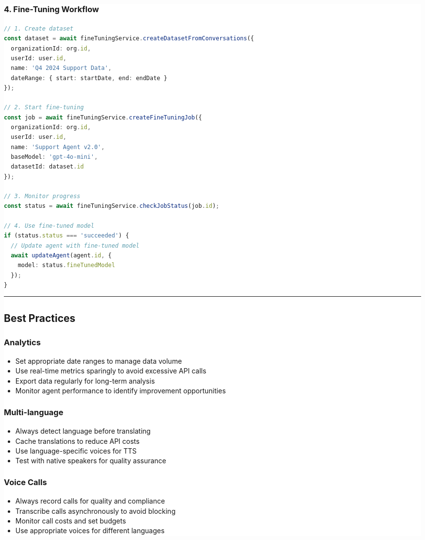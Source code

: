 ### 4. Fine-Tuning Workflow
```typescript
// 1. Create dataset
const dataset = await fineTuningService.createDatasetFromConversations({
  organizationId: org.id,
  userId: user.id,
  name: 'Q4 2024 Support Data',
  dateRange: { start: startDate, end: endDate }
});

// 2. Start fine-tuning
const job = await fineTuningService.createFineTuningJob({
  organizationId: org.id,
  userId: user.id,
  name: 'Support Agent v2.0',
  baseModel: 'gpt-4o-mini',
  datasetId: dataset.id
});

// 3. Monitor progress
const status = await fineTuningService.checkJobStatus(job.id);

// 4. Use fine-tuned model
if (status.status === 'succeeded') {
  // Update agent with fine-tuned model
  await updateAgent(agent.id, {
    model: status.fineTunedModel
  });
}
```

---

## Best Practices

### Analytics
- Set appropriate date ranges to manage data volume
- Use real-time metrics sparingly to avoid excessive API calls
- Export data regularly for long-term analysis
- Monitor agent performance to identify improvement opportunities

### Multi-language
- Always detect language before translating
- Cache translations to reduce API costs
- Use language-specific voices for TTS
- Test with native speakers for quality assurance

### Voice Calls
- Always record calls for quality and compliance
- Transcribe calls asynchronously to avoid blocking
- Monitor call costs and set budgets
- Use appropriate voices for different languages
